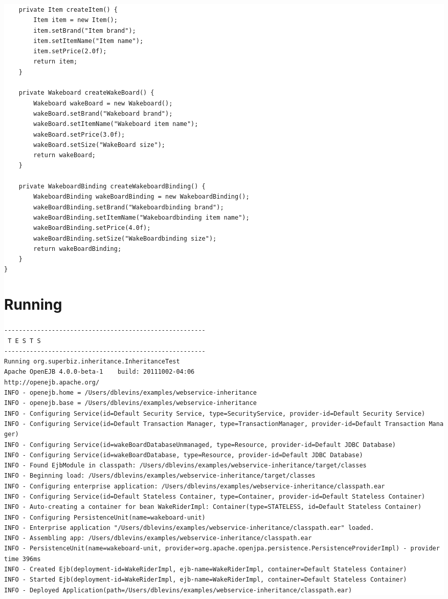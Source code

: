         private Item createItem() {
            Item item = new Item();
            item.setBrand("Item brand");
            item.setItemName("Item name");
            item.setPrice(2.0f);
            return item;
        }
    
        private Wakeboard createWakeBoard() {
            Wakeboard wakeBoard = new Wakeboard();
            wakeBoard.setBrand("Wakeboard brand");
            wakeBoard.setItemName("Wakeboard item name");
            wakeBoard.setPrice(3.0f);
            wakeBoard.setSize("WakeBoard size");
            return wakeBoard;
        }
    
        private WakeboardBinding createWakeboardBinding() {
            WakeboardBinding wakeBoardBinding = new WakeboardBinding();
            wakeBoardBinding.setBrand("Wakeboardbinding brand");
            wakeBoardBinding.setItemName("Wakeboardbinding item name");
            wakeBoardBinding.setPrice(4.0f);
            wakeBoardBinding.setSize("WakeBoardbinding size");
            return wakeBoardBinding;
        }
    }

# Running

    
    -------------------------------------------------------
     T E S T S
    -------------------------------------------------------
    Running org.superbiz.inheritance.InheritanceTest
    Apache OpenEJB 4.0.0-beta-1    build: 20111002-04:06
    http://openejb.apache.org/
    INFO - openejb.home = /Users/dblevins/examples/webservice-inheritance
    INFO - openejb.base = /Users/dblevins/examples/webservice-inheritance
    INFO - Configuring Service(id=Default Security Service, type=SecurityService, provider-id=Default Security Service)
    INFO - Configuring Service(id=Default Transaction Manager, type=TransactionManager, provider-id=Default Transaction Manager)
    INFO - Configuring Service(id=wakeBoardDatabaseUnmanaged, type=Resource, provider-id=Default JDBC Database)
    INFO - Configuring Service(id=wakeBoardDatabase, type=Resource, provider-id=Default JDBC Database)
    INFO - Found EjbModule in classpath: /Users/dblevins/examples/webservice-inheritance/target/classes
    INFO - Beginning load: /Users/dblevins/examples/webservice-inheritance/target/classes
    INFO - Configuring enterprise application: /Users/dblevins/examples/webservice-inheritance/classpath.ear
    INFO - Configuring Service(id=Default Stateless Container, type=Container, provider-id=Default Stateless Container)
    INFO - Auto-creating a container for bean WakeRiderImpl: Container(type=STATELESS, id=Default Stateless Container)
    INFO - Configuring PersistenceUnit(name=wakeboard-unit)
    INFO - Enterprise application "/Users/dblevins/examples/webservice-inheritance/classpath.ear" loaded.
    INFO - Assembling app: /Users/dblevins/examples/webservice-inheritance/classpath.ear
    INFO - PersistenceUnit(name=wakeboard-unit, provider=org.apache.openjpa.persistence.PersistenceProviderImpl) - provider time 396ms
    INFO - Created Ejb(deployment-id=WakeRiderImpl, ejb-name=WakeRiderImpl, container=Default Stateless Container)
    INFO - Started Ejb(deployment-id=WakeRiderImpl, ejb-name=WakeRiderImpl, container=Default Stateless Container)
    INFO - Deployed Application(path=/Users/dblevins/examples/webservice-inheritance/classpath.ear)